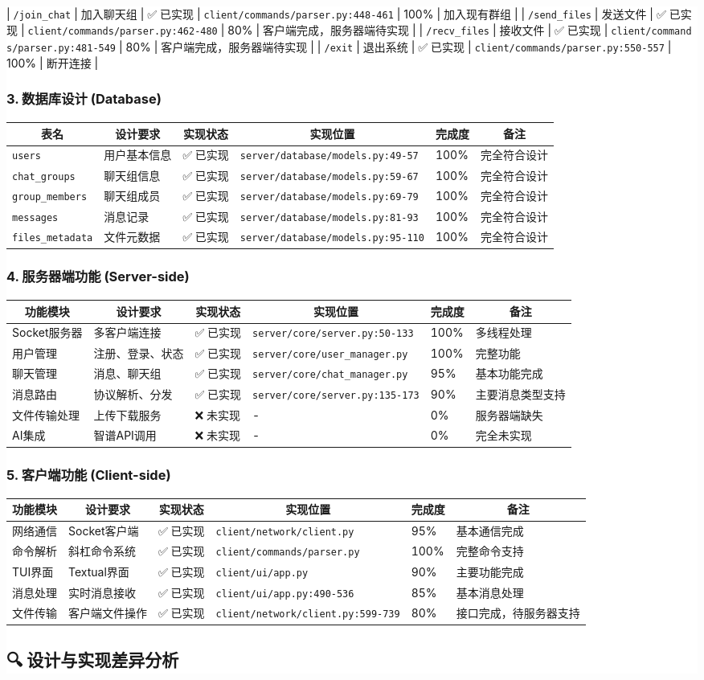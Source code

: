 | `/join_chat` | 加入聊天组 | ✅ 已实现 | `client/commands/parser.py:448-461` | 100% | 加入现有群组 |
| `/send_files` | 发送文件 | ✅ 已实现 | `client/commands/parser.py:462-480` | 80% | 客户端完成，服务器端待实现 |
| `/recv_files` | 接收文件 | ✅ 已实现 | `client/commands/parser.py:481-549` | 80% | 客户端完成，服务器端待实现 |
| `/exit` | 退出系统 | ✅ 已实现 | `client/commands/parser.py:550-557` | 100% | 断开连接 |

### 3. 数据库设计 (Database)

| 表名 | 设计要求 | 实现状态 | 实现位置 | 完成度 | 备注 |
|------|---------|---------|----------|--------|------|
| `users` | 用户基本信息 | ✅ 已实现 | `server/database/models.py:49-57` | 100% | 完全符合设计 |
| `chat_groups` | 聊天组信息 | ✅ 已实现 | `server/database/models.py:59-67` | 100% | 完全符合设计 |
| `group_members` | 聊天组成员 | ✅ 已实现 | `server/database/models.py:69-79` | 100% | 完全符合设计 |
| `messages` | 消息记录 | ✅ 已实现 | `server/database/models.py:81-93` | 100% | 完全符合设计 |
| `files_metadata` | 文件元数据 | ✅ 已实现 | `server/database/models.py:95-110` | 100% | 完全符合设计 |

### 4. 服务器端功能 (Server-side)

| 功能模块 | 设计要求 | 实现状态 | 实现位置 | 完成度 | 备注 |
|---------|---------|---------|----------|--------|------|
| Socket服务器 | 多客户端连接 | ✅ 已实现 | `server/core/server.py:50-133` | 100% | 多线程处理 |
| 用户管理 | 注册、登录、状态 | ✅ 已实现 | `server/core/user_manager.py` | 100% | 完整功能 |
| 聊天管理 | 消息、聊天组 | ✅ 已实现 | `server/core/chat_manager.py` | 95% | 基本功能完成 |
| 消息路由 | 协议解析、分发 | ✅ 已实现 | `server/core/server.py:135-173` | 90% | 主要消息类型支持 |
| 文件传输处理 | 上传下载服务 | ❌ 未实现 | - | 0% | 服务器端缺失 |
| AI集成 | 智谱API调用 | ❌ 未实现 | - | 0% | 完全未实现 |

### 5. 客户端功能 (Client-side)

| 功能模块 | 设计要求 | 实现状态 | 实现位置 | 完成度 | 备注 |
|---------|---------|---------|----------|--------|------|
| 网络通信 | Socket客户端 | ✅ 已实现 | `client/network/client.py` | 95% | 基本通信完成 |
| 命令解析 | 斜杠命令系统 | ✅ 已实现 | `client/commands/parser.py` | 100% | 完整命令支持 |
| TUI界面 | Textual界面 | ✅ 已实现 | `client/ui/app.py` | 90% | 主要功能完成 |
| 消息处理 | 实时消息接收 | ✅ 已实现 | `client/ui/app.py:490-536` | 85% | 基本消息处理 |
| 文件传输 | 客户端文件操作 | ✅ 已实现 | `client/network/client.py:599-739` | 80% | 接口完成，待服务器支持 |

## 🔍 设计与实现差异分析
